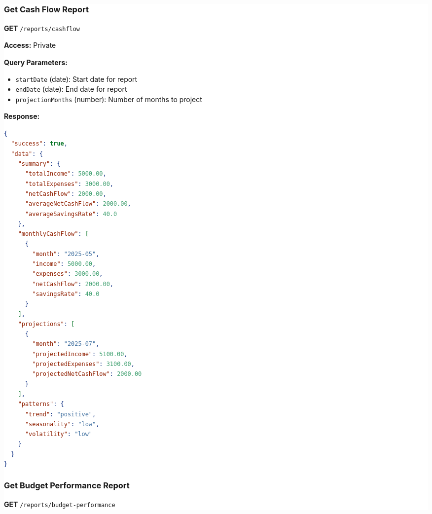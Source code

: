 ### Get Cash Flow Report

**GET** `/reports/cashflow`

**Access:** Private

**Query Parameters:**

- `startDate` (date): Start date for report
- `endDate` (date): End date for report
- `projectionMonths` (number): Number of months to project

**Response:**

```json
{
  "success": true,
  "data": {
    "summary": {
      "totalIncome": 5000.00,
      "totalExpenses": 3000.00,
      "netCashFlow": 2000.00,
      "averageNetCashFlow": 2000.00,
      "averageSavingsRate": 40.0
    },
    "monthlyCashFlow": [
      {
        "month": "2025-05",
        "income": 5000.00,
        "expenses": 3000.00,
        "netCashFlow": 2000.00,
        "savingsRate": 40.0
      }
    ],
    "projections": [
      {
        "month": "2025-07",
        "projectedIncome": 5100.00,
        "projectedExpenses": 3100.00,
        "projectedNetCashFlow": 2000.00
      }
    ],
    "patterns": {
      "trend": "positive",
      "seasonality": "low",
      "volatility": "low"
    }
  }
}
```

### Get Budget Performance Report

**GET** `/reports/budget-performance`
